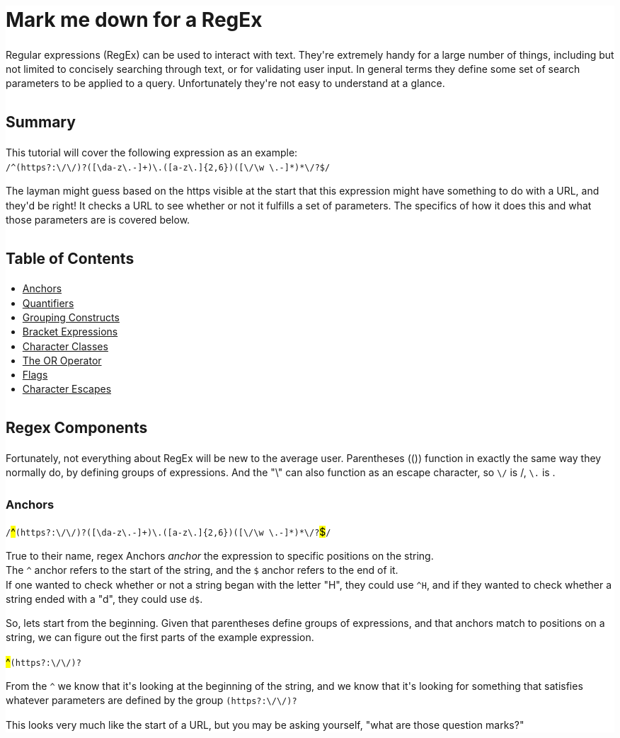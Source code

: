 # Mark me down for a RegEx

Regular expressions (RegEx) can be used to interact with text. They're extremely handy for a large number of things, including but not limited to concisely searching through text, or for validating user input. In general terms they define some set of search parameters to be applied to a query. Unfortunately they're not easy to understand at a glance.

## Summary

This tutorial will cover the following expression as an example:  
`/^(https?:\/\/)?([\da-z\.-]+)\.([a-z\.]{2,6})([\/\w \.-]*)*\/?$/`

The layman might guess based on the https visible at the start that this expression might have something to do with a URL, and they'd be right! It checks a URL to see whether or not it fulfills a set of parameters. The specifics of how it does this and what those parameters are is covered below.

## Table of Contents

- [Anchors](#anchors)
- [Quantifiers](#quantifiers)
- [Grouping Constructs](#grouping-constructs)
- [Bracket Expressions](#bracket-expressions)
- [Character Classes](#character-classes)
- [The OR Operator](#the-or-operator)
- [Flags](#flags)
- [Character Escapes](#character-escapes)

## Regex Components

Fortunately, not everything about RegEx will be new to the average user. Parentheses (()) function in exactly the same way they normally do, by defining groups of expressions. And the "\\" can also function as an escape character, so `\/` is /, `\.` is .

### Anchors
`/`<mark>^</mark>`(https?:\/\/)?([\da-z\.-]+)\.([a-z\.]{2,6})([\/\w \.-]*)*\/?`<mark>$</mark>`/`

True to their name, regex Anchors *anchor* the expression to specific positions on the string.  
The `^` anchor refers to the start of the string, and the `$` anchor refers to the end of it.  
If one wanted to check whether or not a string began with the letter "H", they could use `^H`, and if they wanted to check whether a string ended with a "d", they could use `d$`.

So, lets start from the beginning.
Given that parentheses define groups of expressions, and that anchors match to positions on a string, we can figure out the first parts of the example expression.

<mark>^</mark>`(https?:\/\/)?`

From the `^` we know that it's looking at the beginning of the string, and we know that it's looking for something that satisfies whatever parameters are defined by the group `(https?:\/\/)?`

This looks very much like the start of a URL, but you may be asking yourself, "what are those question marks?"
